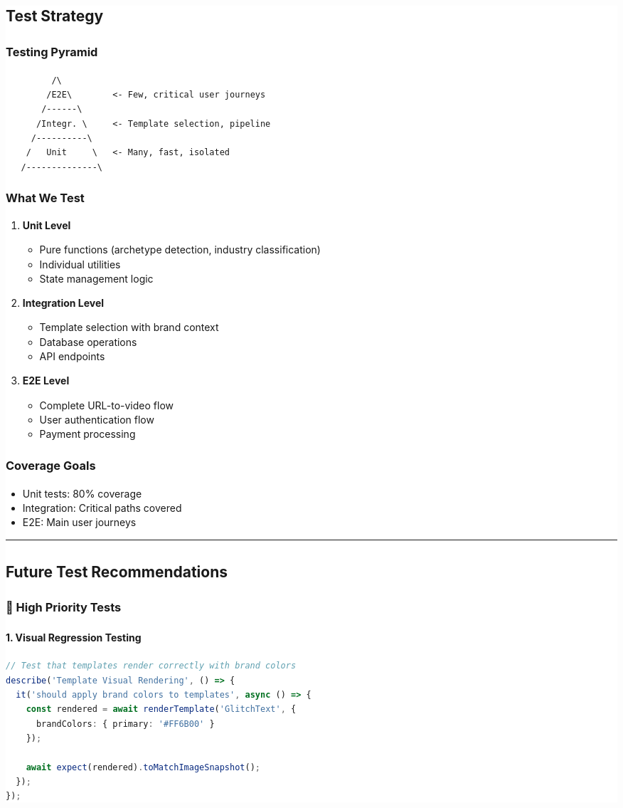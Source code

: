 
## Test Strategy

### Testing Pyramid

```
         /\
        /E2E\        <- Few, critical user journeys
       /------\
      /Integr. \     <- Template selection, pipeline
     /----------\
    /   Unit     \   <- Many, fast, isolated
   /--------------\
```

### What We Test

1. **Unit Level**
   - Pure functions (archetype detection, industry classification)
   - Individual utilities
   - State management logic

2. **Integration Level**
   - Template selection with brand context
   - Database operations
   - API endpoints

3. **E2E Level**
   - Complete URL-to-video flow
   - User authentication flow
   - Payment processing

### Coverage Goals

- Unit tests: 80% coverage
- Integration: Critical paths covered
- E2E: Main user journeys

---

## Future Test Recommendations

### 🎯 High Priority Tests

#### 1. Visual Regression Testing
```typescript
// Test that templates render correctly with brand colors
describe('Template Visual Rendering', () => {
  it('should apply brand colors to templates', async () => {
    const rendered = await renderTemplate('GlitchText', {
      brandColors: { primary: '#FF6B00' }
    });
    
    await expect(rendered).toMatchImageSnapshot();
  });
});
```
